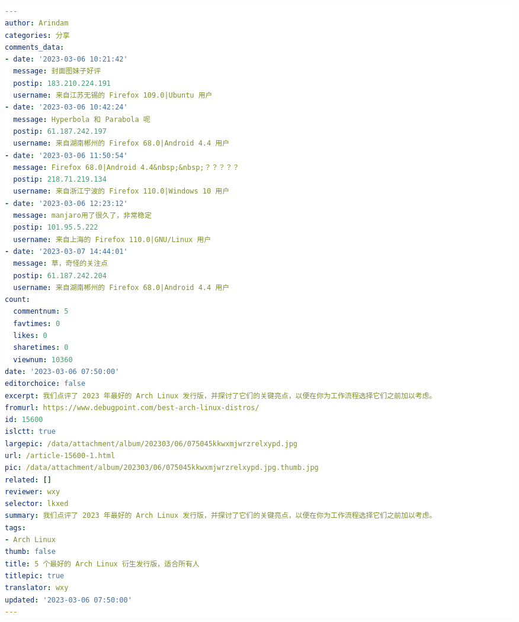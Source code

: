```yaml
---
author: Arindam
categories: 分享
comments_data:
- date: '2023-03-06 10:21:42'
  message: 封面图妹子好评
  postip: 183.210.224.191
  username: 来自江苏无锡的 Firefox 109.0|Ubuntu 用户
- date: '2023-03-06 10:42:24'
  message: Hyperbola 和 Parabola 呢
  postip: 61.187.242.197
  username: 来自湖南郴州的 Firefox 68.0|Android 4.4 用户
- date: '2023-03-06 11:50:54'
  message: Firefox 68.0|Android 4.4&nbsp;&nbsp;？？？？？
  postip: 218.71.219.134
  username: 来自浙江宁波的 Firefox 110.0|Windows 10 用户
- date: '2023-03-06 12:23:12'
  message: manjaro用了很久了，非常稳定
  postip: 101.95.5.222
  username: 来自上海的 Firefox 110.0|GNU/Linux 用户
- date: '2023-03-07 14:44:01'
  message: 草，奇怪的关注点
  postip: 61.187.242.204
  username: 来自湖南郴州的 Firefox 68.0|Android 4.4 用户
count:
  commentnum: 5
  favtimes: 0
  likes: 0
  sharetimes: 0
  viewnum: 10360
date: '2023-03-06 07:50:00'
editorchoice: false
excerpt: 我们点评了 2023 年最好的 Arch Linux 发行版，并探讨了它们的关键亮点，以便在你为工作流程选择它们之前加以考虑。
fromurl: https://www.debugpoint.com/best-arch-linux-distros/
id: 15600
islctt: true
largepic: /data/attachment/album/202303/06/075045kkwxmjwrzrelxypd.jpg
url: /article-15600-1.html
pic: /data/attachment/album/202303/06/075045kkwxmjwrzrelxypd.jpg.thumb.jpg
related: []
reviewer: wxy
selector: lkxed
summary: 我们点评了 2023 年最好的 Arch Linux 发行版，并探讨了它们的关键亮点，以便在你为工作流程选择它们之前加以考虑。
tags:
- Arch Linux
thumb: false
title: 5 个最好的 Arch Linux 衍生发行版，适合所有人
titlepic: true
translator: wxy
updated: '2023-03-06 07:50:00'
---
```
